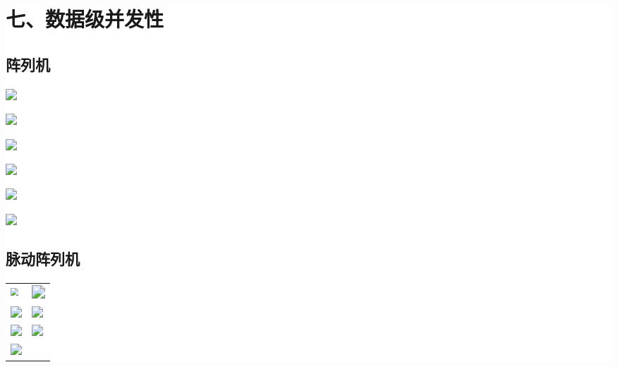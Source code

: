 
# 七、数据级并发性



## 阵列机

![](./pics/DLP/1.png)

![](./pics/DLP/2.png)

![](./pics/DLP/3.png)

![](./pics/DLP/4.png)

![](./pics/DLP/5.png)

![](./pics/DLP/6.png)

## 脉动阵列机

<table>
	<tr>
		<td>
			<img src="./pics/DLP/7.png" style="zoom:70%;"/>
		</td>
		<td>
			<img src="./pics/DLP/8.png" style="zoom:120%;"/>
		</td>
	</tr>
  <tr>
		<td>
			<img src="./pics/DLP/9.png" />
		</td>
		<td>
			<img src="./pics/DLP/10.png" />
		</td>
	</tr>
  <tr>
		<td>
			<img src="./pics/DLP/11.png" />
		</td>
		<td>
			<img src="./pics/DLP/12.png" />
		</td>
	</tr>
  <tr>
		<td>
			<img src="./pics/DLP/13.png" />
		</td>
	</tr>
</table>

